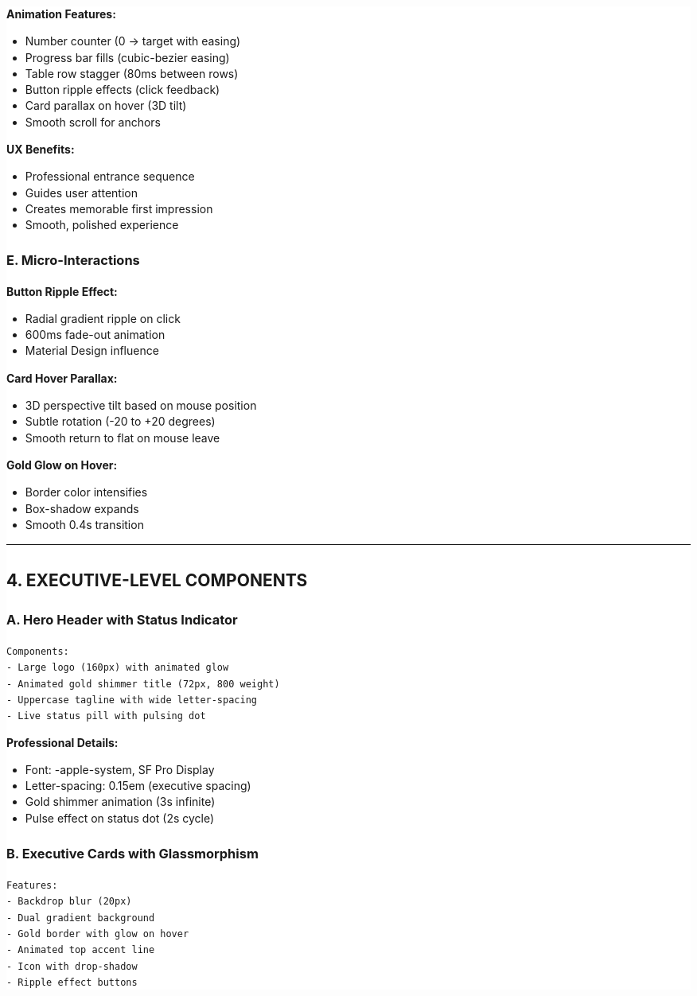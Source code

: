 **Animation Features:**
- Number counter (0 → target with easing)
- Progress bar fills (cubic-bezier easing)
- Table row stagger (80ms between rows)
- Button ripple effects (click feedback)
- Card parallax on hover (3D tilt)
- Smooth scroll for anchors

**UX Benefits:**
- Professional entrance sequence
- Guides user attention
- Creates memorable first impression
- Smooth, polished experience

### E. Micro-Interactions
**Button Ripple Effect:**
- Radial gradient ripple on click
- 600ms fade-out animation
- Material Design influence

**Card Hover Parallax:**
- 3D perspective tilt based on mouse position
- Subtle rotation (-20 to +20 degrees)
- Smooth return to flat on mouse leave

**Gold Glow on Hover:**
- Border color intensifies
- Box-shadow expands
- Smooth 0.4s transition

---

## 4. EXECUTIVE-LEVEL COMPONENTS

### A. Hero Header with Status Indicator
```html
Components:
- Large logo (160px) with animated glow
- Animated gold shimmer title (72px, 800 weight)
- Uppercase tagline with wide letter-spacing
- Live status pill with pulsing dot
```

**Professional Details:**
- Font: -apple-system, SF Pro Display
- Letter-spacing: 0.15em (executive spacing)
- Gold shimmer animation (3s infinite)
- Pulse effect on status dot (2s cycle)

### B. Executive Cards with Glassmorphism
```html
Features:
- Backdrop blur (20px)
- Dual gradient background
- Gold border with glow on hover
- Animated top accent line
- Icon with drop-shadow
- Ripple effect buttons
```
